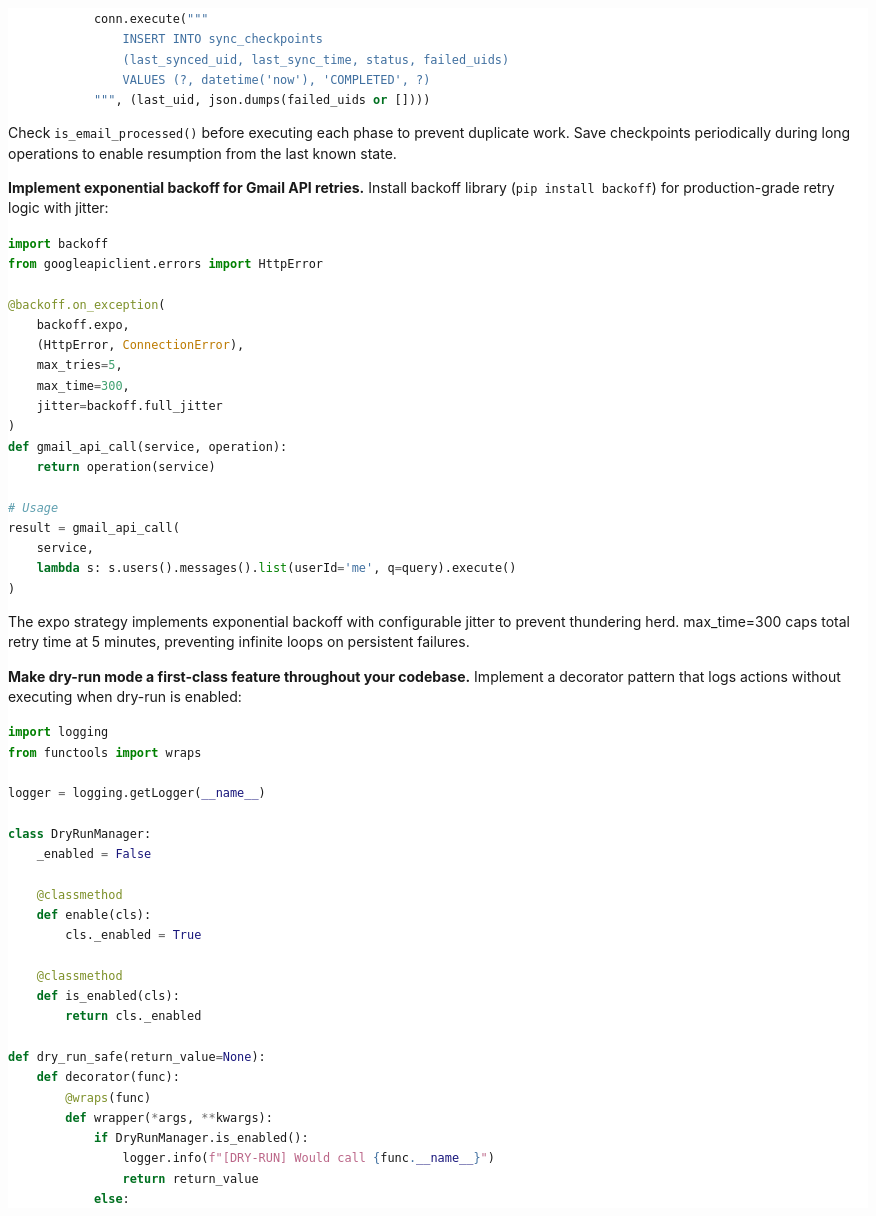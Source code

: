 ```python
            conn.execute("""
                INSERT INTO sync_checkpoints 
                (last_synced_uid, last_sync_time, status, failed_uids)
                VALUES (?, datetime('now'), 'COMPLETED', ?)
            """, (last_uid, json.dumps(failed_uids or [])))
```

Check `is_email_processed()` before executing each phase to prevent duplicate work. Save checkpoints periodically during long operations to enable resumption from the last known state.

**Implement exponential backoff for Gmail API retries.** Install backoff library (`pip install backoff`) for production-grade retry logic with jitter:

```python
import backoff
from googleapiclient.errors import HttpError

@backoff.on_exception(
    backoff.expo,
    (HttpError, ConnectionError),
    max_tries=5,
    max_time=300,
    jitter=backoff.full_jitter
)
def gmail_api_call(service, operation):
    return operation(service)

# Usage
result = gmail_api_call(
    service,
    lambda s: s.users().messages().list(userId='me', q=query).execute()
)
```

The expo strategy implements exponential backoff with configurable jitter to prevent thundering herd. max_time=300 caps total retry time at 5 minutes, preventing infinite loops on persistent failures.

**Make dry-run mode a first-class feature throughout your codebase.** Implement a decorator pattern that logs actions without executing when dry-run is enabled:

```python
import logging
from functools import wraps

logger = logging.getLogger(__name__)

class DryRunManager:
    _enabled = False
    
    @classmethod
    def enable(cls):
        cls._enabled = True
    
    @classmethod
    def is_enabled(cls):
        return cls._enabled

def dry_run_safe(return_value=None):
    def decorator(func):
        @wraps(func)
        def wrapper(*args, **kwargs):
            if DryRunManager.is_enabled():
                logger.info(f"[DRY-RUN] Would call {func.__name__}")
                return return_value
            else:
```